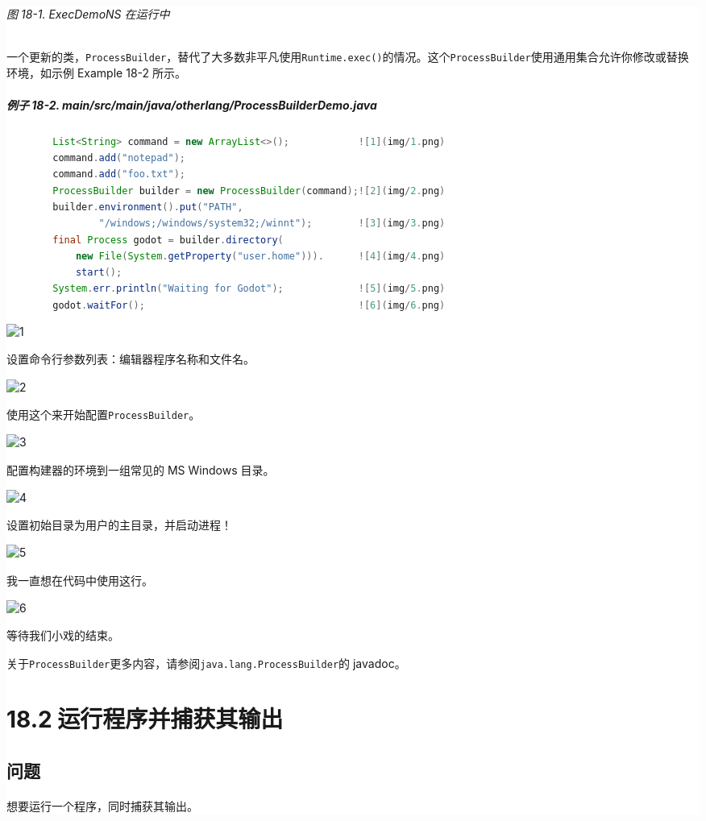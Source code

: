 ###### 图 18-1\. ExecDemoNS 在运行中

一个更新的类，`ProcessBuilder`，替代了大多数非平凡使用`Runtime.exec()`的情况。这个`ProcessBuilder`使用通用集合允许你修改或替换环境，如示例 Example 18-2 所示。

##### 例子 18-2\. main/src/main/java/otherlang/ProcessBuilderDemo.java

```java
        List<String> command = new ArrayList<>();            ![1](img/1.png)
        command.add("notepad");
        command.add("foo.txt");
        ProcessBuilder builder = new ProcessBuilder(command);![2](img/2.png)
        builder.environment().put("PATH",
                "/windows;/windows/system32;/winnt");        ![3](img/3.png)
        final Process godot = builder.directory(
            new File(System.getProperty("user.home"))).      ![4](img/4.png)
            start();
        System.err.println("Waiting for Godot");             ![5](img/5.png)
        godot.waitFor();                                     ![6](img/6.png)
```

![1](img/#co_using_java_with_other_languages_CO1-1)

设置命令行参数列表：编辑器程序名称和文件名。

![2](img/#co_using_java_with_other_languages_CO1-2)

使用这个来开始配置`ProcessBuilder`。

![3](img/#co_using_java_with_other_languages_CO1-3)

配置构建器的环境到一组常见的 MS Windows 目录。

![4](img/#co_using_java_with_other_languages_CO1-4)

设置初始目录为用户的主目录，并启动进程！

![5](img/#co_using_java_with_other_languages_CO1-5)

我一直想在代码中使用这行。

![6](img/#co_using_java_with_other_languages_CO1-6)

等待我们小戏的结束。

关于`ProcessBuilder`更多内容，请参阅`java.lang.ProcessBuilder`的 javadoc。

# 18.2 运行程序并捕获其输出

## 问题

想要运行一个程序，同时捕获其输出。
